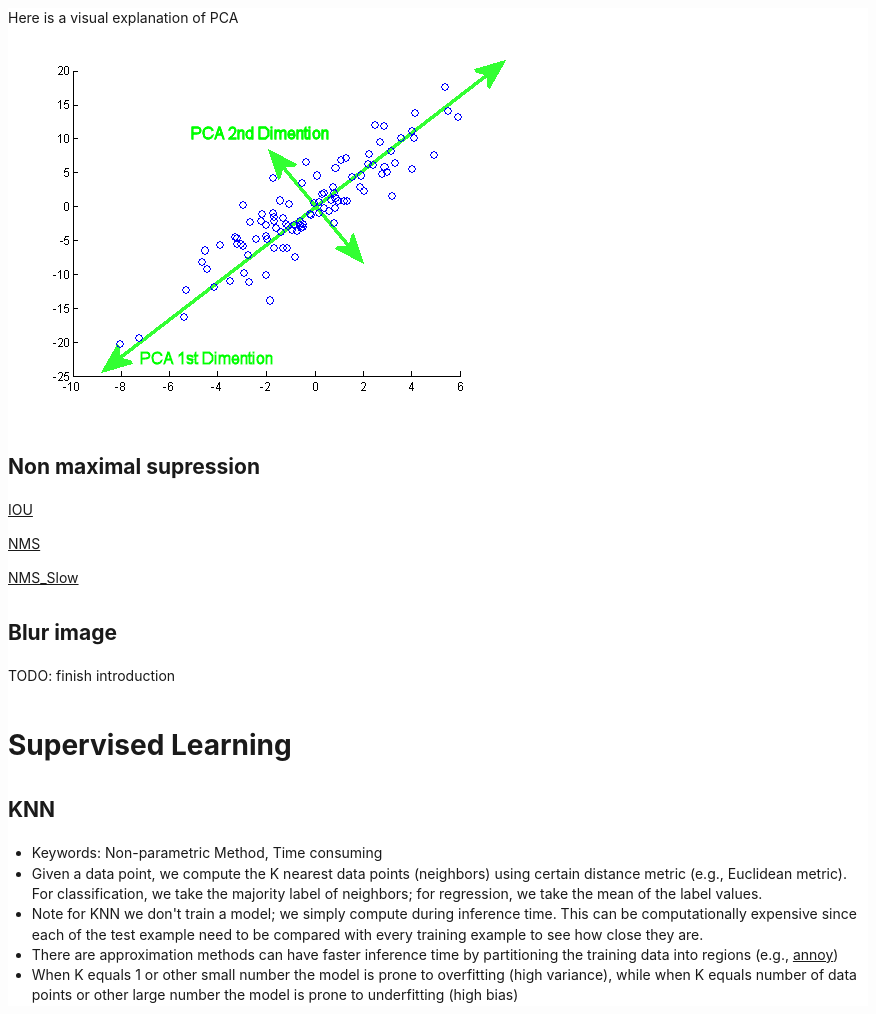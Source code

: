Here is a visual explanation of PCA

![pca](assets/pca.gif)

## Non maximal supression

[IOU](./NMS/IOU.py)

[NMS](./NMS/nms.py)

[NMS_Slow](./NMS/nms_slow.py)

## Blur image

TODO: finish introduction

# Supervised Learning

## KNN

- Keywords: Non-parametric Method, Time consuming
- Given a data point, we compute the K nearest data points (neighbors) using certain distance metric (e.g., Euclidean metric). For classification, we take the majority label of neighbors; for regression, we take the mean of the label values.
- Note for KNN we don't train a model; we simply compute during inference time. This can be computationally expensive since each of the test example need to be compared with every training example to see how close they are.
- There are approximation methods can have faster inference time by partitioning the training data into regions (e.g., [annoy](https://github.com/spotify/annoy))
- When K equals 1 or other small number the model is prone to overfitting (high variance), while when K equals number of data points or other large number the model is prone to underfitting (high bias)
